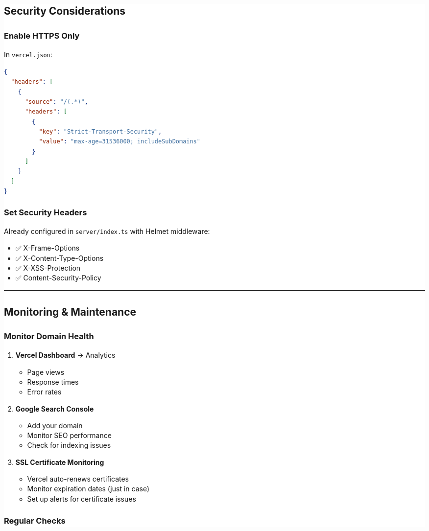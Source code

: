## Security Considerations

### Enable HTTPS Only

In `vercel.json`:

```json
{
  "headers": [
    {
      "source": "/(.*)",
      "headers": [
        {
          "key": "Strict-Transport-Security",
          "value": "max-age=31536000; includeSubDomains"
        }
      ]
    }
  ]
}
```

### Set Security Headers

Already configured in `server/index.ts` with Helmet middleware:
- ✅ X-Frame-Options
- ✅ X-Content-Type-Options
- ✅ X-XSS-Protection
- ✅ Content-Security-Policy

---

## Monitoring & Maintenance

### Monitor Domain Health

1. **Vercel Dashboard** → Analytics
   - Page views
   - Response times
   - Error rates

2. **Google Search Console**
   - Add your domain
   - Monitor SEO performance
   - Check for indexing issues

3. **SSL Certificate Monitoring**
   - Vercel auto-renews certificates
   - Monitor expiration dates (just in case)
   - Set up alerts for certificate issues

### Regular Checks
